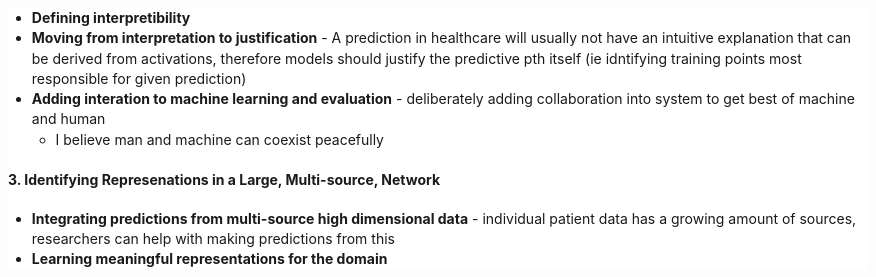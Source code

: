 -   **Defining interpretibility**
-   **Moving from interpretation to justification** - A prediction in healthcare will usually not have an intuitive explanation that can be derived from activations, therefore models should justify the predictive pth itself (ie idntifying training points most responsible for given prediction)
-   **Adding interation to machine learning and evaluation** - deliberately adding collaboration into system to get best of machine and human
    -   I believe man and machine can coexist peacefully

#### 3. Identifying Represenations in a Large, Multi-source, Network

-   **Integrating predictions from multi-source high dimensional data** - individual patient data has a growing amount of sources, researchers can help with making predictions from this
-   **Learning meaningful representations for the domain**
